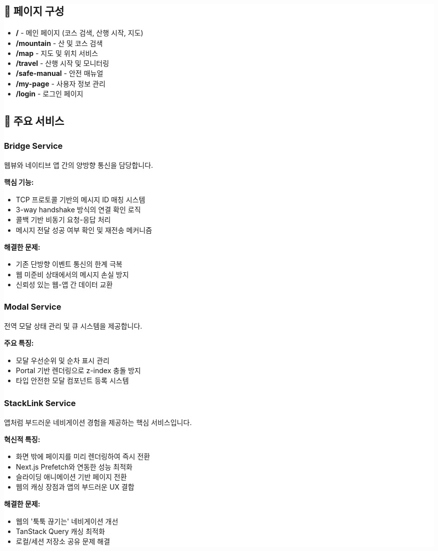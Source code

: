 ## 📱 페이지 구성

- **/** - 메인 페이지 (코스 검색, 산행 시작, 지도)
- **/mountain** - 산 및 코스 검색
- **/map** - 지도 및 위치 서비스
- **/travel** - 산행 시작 및 모니터링
- **/safe-manual** - 안전 매뉴얼
- **/my-page** - 사용자 정보 관리
- **/login** - 로그인 페이지

## 🔧 주요 서비스

### Bridge Service

웹뷰와 네이티브 앱 간의 양방향 통신을 담당합니다.

**핵심 기능:**

- TCP 프로토콜 기반의 메시지 ID 매칭 시스템
- 3-way handshake 방식의 연결 확인 로직
- 콜백 기반 비동기 요청-응답 처리
- 메시지 전달 성공 여부 확인 및 재전송 메커니즘

**해결한 문제:**

- 기존 단방향 이벤트 통신의 한계 극복
- 웹 미준비 상태에서의 메시지 손실 방지
- 신뢰성 있는 웹-앱 간 데이터 교환

### Modal Service

전역 모달 상태 관리 및 큐 시스템을 제공합니다.

**주요 특징:**

- 모달 우선순위 및 순차 표시 관리
- Portal 기반 렌더링으로 z-index 충돌 방지
- 타입 안전한 모달 컴포넌트 등록 시스템

### StackLink Service

앱처럼 부드러운 네비게이션 경험을 제공하는 핵심 서비스입니다.

**혁신적 특징:**

- 화면 밖에 페이지를 미리 렌더링하여 즉시 전환
- Next.js Prefetch와 연동한 성능 최적화
- 슬라이딩 애니메이션 기반 페이지 전환
- 웹의 캐싱 장점과 앱의 부드러운 UX 결합

**해결한 문제:**

- 웹의 '툭툭 끊기는' 네비게이션 개선
- TanStack Query 캐싱 최적화
- 로컬/세션 저장소 공유 문제 해결
